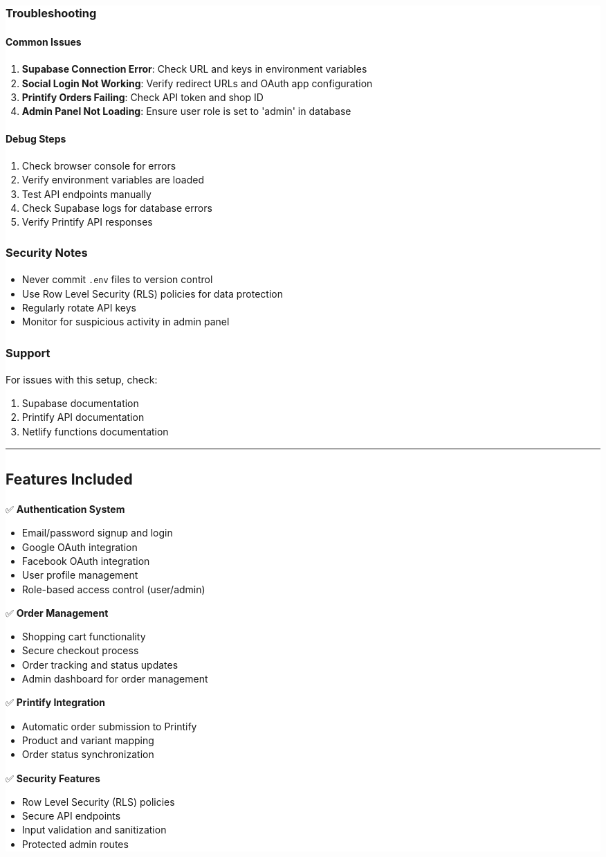 ### Troubleshooting

#### Common Issues

1. **Supabase Connection Error**: Check URL and keys in environment variables
2. **Social Login Not Working**: Verify redirect URLs and OAuth app configuration
3. **Printify Orders Failing**: Check API token and shop ID
4. **Admin Panel Not Loading**: Ensure user role is set to 'admin' in database

#### Debug Steps

1. Check browser console for errors
2. Verify environment variables are loaded
3. Test API endpoints manually
4. Check Supabase logs for database errors
5. Verify Printify API responses

### Security Notes

- Never commit `.env` files to version control
- Use Row Level Security (RLS) policies for data protection
- Regularly rotate API keys
- Monitor for suspicious activity in admin panel

### Support

For issues with this setup, check:
1. Supabase documentation
2. Printify API documentation
3. Netlify functions documentation

---

## Features Included

✅ **Authentication System**
- Email/password signup and login
- Google OAuth integration
- Facebook OAuth integration
- User profile management
- Role-based access control (user/admin)

✅ **Order Management**
- Shopping cart functionality
- Secure checkout process
- Order tracking and status updates
- Admin dashboard for order management

✅ **Printify Integration**
- Automatic order submission to Printify
- Product and variant mapping
- Order status synchronization

✅ **Security Features**
- Row Level Security (RLS) policies
- Secure API endpoints
- Input validation and sanitization
- Protected admin routes
